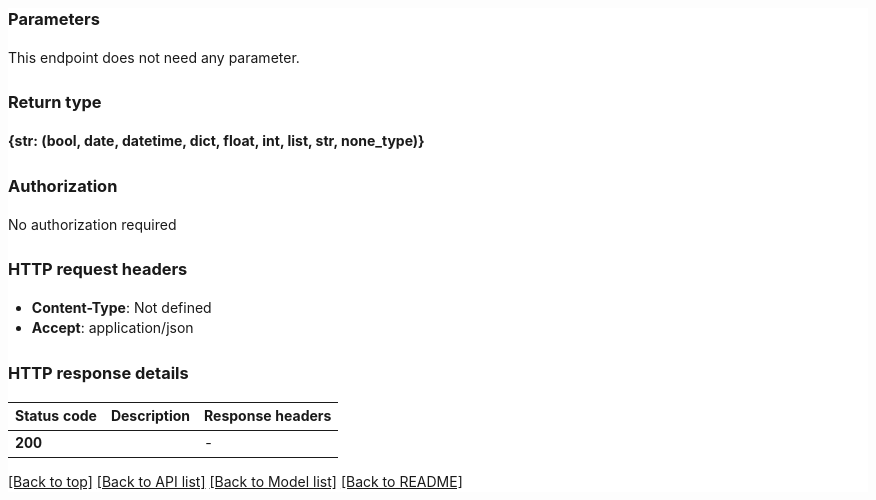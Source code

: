 
### Parameters
This endpoint does not need any parameter.

### Return type

**{str: (bool, date, datetime, dict, float, int, list, str, none_type)}**

### Authorization

No authorization required

### HTTP request headers

 - **Content-Type**: Not defined
 - **Accept**: application/json


### HTTP response details
| Status code | Description | Response headers |
|-------------|-------------|------------------|
**200** |  |  -  |

[[Back to top]](#) [[Back to API list]](../README.md#documentation-for-api-endpoints) [[Back to Model list]](../README.md#documentation-for-models) [[Back to README]](../README.md)

